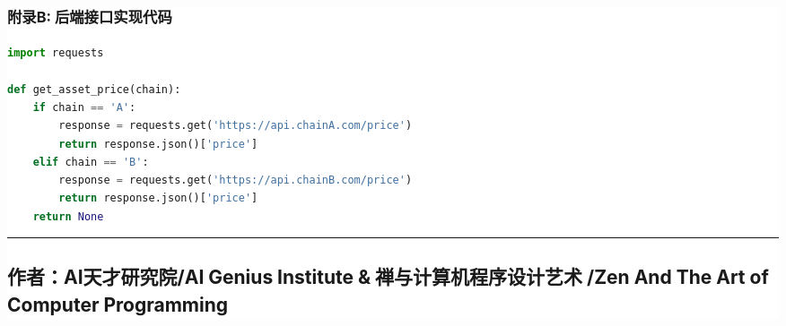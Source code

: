 ### 附录B: 后端接口实现代码

```python
import requests

def get_asset_price(chain):
    if chain == 'A':
        response = requests.get('https://api.chainA.com/price')
        return response.json()['price']
    elif chain == 'B':
        response = requests.get('https://api.chainB.com/price')
        return response.json()['price']
    return None
```

---

## 作者：AI天才研究院/AI Genius Institute & 禅与计算机程序设计艺术 /Zen And The Art of Computer Programming

